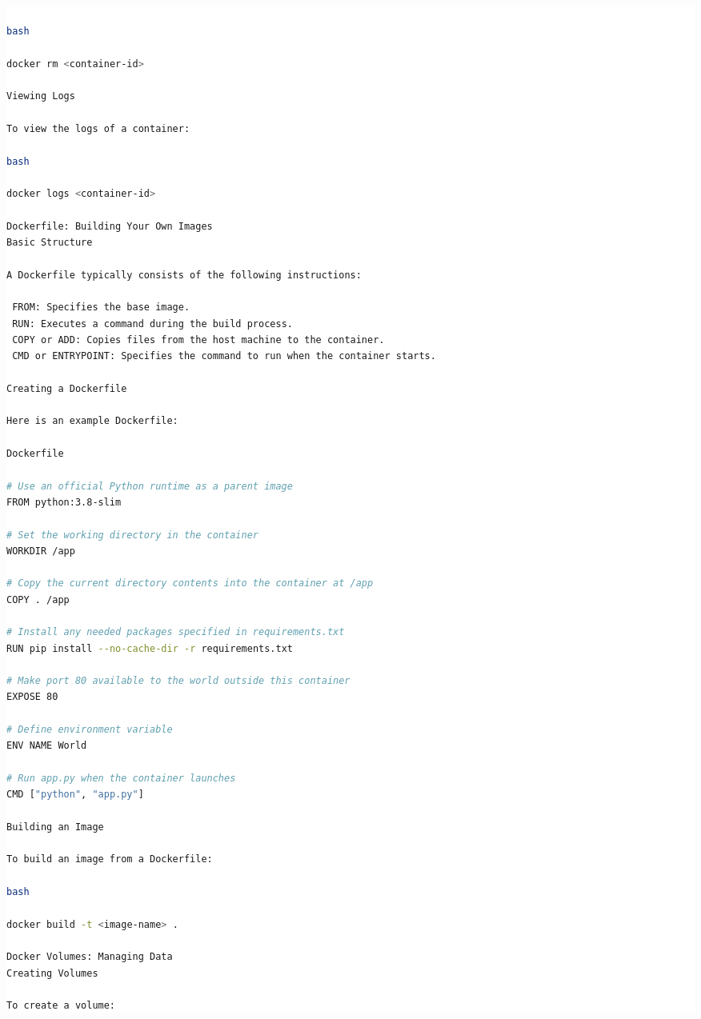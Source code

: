    ```bash

bash

docker rm <container-id>

Viewing Logs

To view the logs of a container:

bash

docker logs <container-id>

Dockerfile: Building Your Own Images
Basic Structure

A Dockerfile typically consists of the following instructions:

    FROM: Specifies the base image.
    RUN: Executes a command during the build process.
    COPY or ADD: Copies files from the host machine to the container.
    CMD or ENTRYPOINT: Specifies the command to run when the container starts.

Creating a Dockerfile

Here is an example Dockerfile:

Dockerfile

# Use an official Python runtime as a parent image
FROM python:3.8-slim

# Set the working directory in the container
WORKDIR /app

# Copy the current directory contents into the container at /app
COPY . /app

# Install any needed packages specified in requirements.txt
RUN pip install --no-cache-dir -r requirements.txt

# Make port 80 available to the world outside this container
EXPOSE 80

# Define environment variable
ENV NAME World

# Run app.py when the container launches
CMD ["python", "app.py"]

Building an Image

To build an image from a Dockerfile:

bash

docker build -t <image-name> .

Docker Volumes: Managing Data
Creating Volumes

To create a volume:

   ```